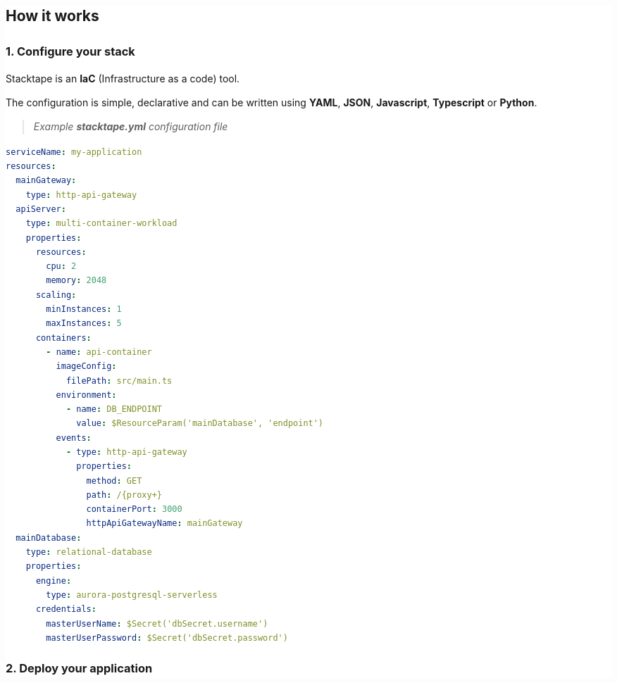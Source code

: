 ## How it works

### 1. Configure your stack

Stacktape is an **IaC** (Infrastructure as a code) tool.

The configuration is simple, declarative and can be written using **YAML**, **JSON**, **Javascript**, **Typescript** or
**Python**.

> _Example **stacktape.yml** configuration file_

```yml
serviceName: my-application
resources:
  mainGateway:
    type: http-api-gateway
  apiServer:
    type: multi-container-workload
    properties:
      resources:
        cpu: 2
        memory: 2048
      scaling:
        minInstances: 1
        maxInstances: 5
      containers:
        - name: api-container
          imageConfig:
            filePath: src/main.ts
          environment:
            - name: DB_ENDPOINT
              value: $ResourceParam('mainDatabase', 'endpoint')
          events:
            - type: http-api-gateway
              properties:
                method: GET
                path: /{proxy+}
                containerPort: 3000
                httpApiGatewayName: mainGateway
  mainDatabase:
    type: relational-database
    properties:
      engine:
        type: aurora-postgresql-serverless
      credentials:
        masterUserName: $Secret('dbSecret.username')
        masterUserPassword: $Secret('dbSecret.password')
```

### 2. Deploy your application
